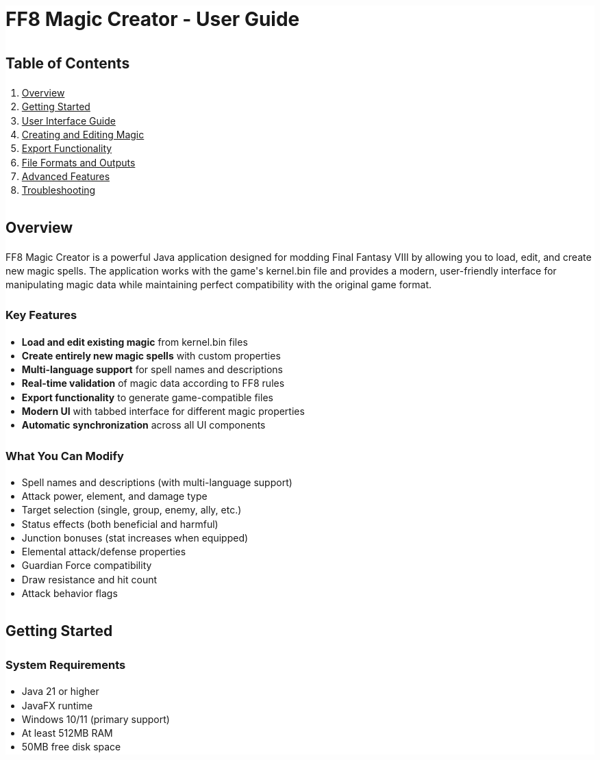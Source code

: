 # FF8 Magic Creator - User Guide

## Table of Contents
1. [Overview](#overview)
2. [Getting Started](#getting-started)
3. [User Interface Guide](#user-interface-guide)
4. [Creating and Editing Magic](#creating-and-editing-magic)
5. [Export Functionality](#export-functionality)
6. [File Formats and Outputs](#file-formats-and-outputs)
7. [Advanced Features](#advanced-features)
8. [Troubleshooting](#troubleshooting)

## Overview

FF8 Magic Creator is a powerful Java application designed for modding Final Fantasy VIII by allowing you to load, edit, and create new magic spells. The application works with the game's kernel.bin file and provides a modern, user-friendly interface for manipulating magic data while maintaining perfect compatibility with the original game format.

### Key Features
- **Load and edit existing magic** from kernel.bin files
- **Create entirely new magic spells** with custom properties
- **Multi-language support** for spell names and descriptions  
- **Real-time validation** of magic data according to FF8 rules
- **Export functionality** to generate game-compatible files
- **Modern UI** with tabbed interface for different magic properties
- **Automatic synchronization** across all UI components

### What You Can Modify
- Spell names and descriptions (with multi-language support)
- Attack power, element, and damage type
- Target selection (single, group, enemy, ally, etc.)
- Status effects (both beneficial and harmful)
- Junction bonuses (stat increases when equipped)
- Elemental attack/defense properties
- Guardian Force compatibility
- Draw resistance and hit count
- Attack behavior flags

## Getting Started

### System Requirements
- Java 21 or higher
- JavaFX runtime
- Windows 10/11 (primary support)
- At least 512MB RAM
- 50MB free disk space
